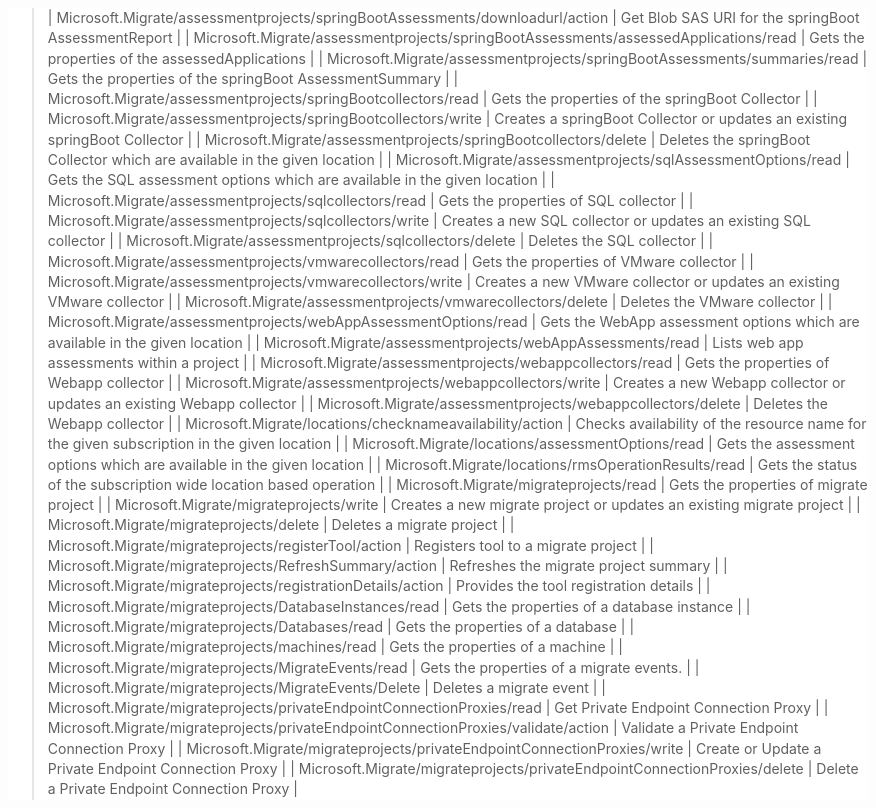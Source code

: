 > | Microsoft.Migrate/assessmentprojects/springBootAssessments/downloadurl/action | Get Blob SAS URI for the springBoot AssessmentReport |
> | Microsoft.Migrate/assessmentprojects/springBootAssessments/assessedApplications/read | Gets the properties of the assessedApplications  |
> | Microsoft.Migrate/assessmentprojects/springBootAssessments/summaries/read | Gets the properties of the springBoot AssessmentSummary |
> | Microsoft.Migrate/assessmentprojects/springBootcollectors/read | Gets the properties of the springBoot Collector |
> | Microsoft.Migrate/assessmentprojects/springBootcollectors/write | Creates a springBoot Collector or updates an existing springBoot Collector |
> | Microsoft.Migrate/assessmentprojects/springBootcollectors/delete | Deletes the springBoot Collector which are available in the given location |
> | Microsoft.Migrate/assessmentprojects/sqlAssessmentOptions/read | Gets the SQL assessment options which are available in the given location |
> | Microsoft.Migrate/assessmentprojects/sqlcollectors/read | Gets the properties of SQL collector |
> | Microsoft.Migrate/assessmentprojects/sqlcollectors/write | Creates a new SQL collector or updates an existing SQL collector |
> | Microsoft.Migrate/assessmentprojects/sqlcollectors/delete | Deletes the SQL collector |
> | Microsoft.Migrate/assessmentprojects/vmwarecollectors/read | Gets the properties of VMware collector |
> | Microsoft.Migrate/assessmentprojects/vmwarecollectors/write | Creates a new VMware collector or updates an existing VMware collector |
> | Microsoft.Migrate/assessmentprojects/vmwarecollectors/delete | Deletes the VMware collector |
> | Microsoft.Migrate/assessmentprojects/webAppAssessmentOptions/read | Gets the WebApp assessment options which are available in the given location |
> | Microsoft.Migrate/assessmentprojects/webAppAssessments/read | Lists web app assessments within a project |
> | Microsoft.Migrate/assessmentprojects/webappcollectors/read | Gets the properties of Webapp collector |
> | Microsoft.Migrate/assessmentprojects/webappcollectors/write | Creates a new Webapp collector or updates an existing Webapp collector |
> | Microsoft.Migrate/assessmentprojects/webappcollectors/delete | Deletes the Webapp collector |
> | Microsoft.Migrate/locations/checknameavailability/action | Checks availability of the resource name for the given subscription in the given location |
> | Microsoft.Migrate/locations/assessmentOptions/read | Gets the assessment options which are available in the given location |
> | Microsoft.Migrate/locations/rmsOperationResults/read | Gets the status of the subscription wide location based operation |
> | Microsoft.Migrate/migrateprojects/read | Gets the properties of migrate project |
> | Microsoft.Migrate/migrateprojects/write | Creates a new migrate project or updates an existing migrate project |
> | Microsoft.Migrate/migrateprojects/delete | Deletes a migrate project |
> | Microsoft.Migrate/migrateprojects/registerTool/action | Registers tool to a migrate project |
> | Microsoft.Migrate/migrateprojects/RefreshSummary/action | Refreshes the migrate project summary |
> | Microsoft.Migrate/migrateprojects/registrationDetails/action | Provides the tool registration details |
> | Microsoft.Migrate/migrateprojects/DatabaseInstances/read | Gets the properties of a database instance |
> | Microsoft.Migrate/migrateprojects/Databases/read | Gets the properties of a database |
> | Microsoft.Migrate/migrateprojects/machines/read | Gets the properties of a machine |
> | Microsoft.Migrate/migrateprojects/MigrateEvents/read | Gets the properties of a migrate events. |
> | Microsoft.Migrate/migrateprojects/MigrateEvents/Delete | Deletes a migrate event |
> | Microsoft.Migrate/migrateprojects/privateEndpointConnectionProxies/read | Get Private Endpoint Connection Proxy |
> | Microsoft.Migrate/migrateprojects/privateEndpointConnectionProxies/validate/action | Validate a Private Endpoint Connection Proxy |
> | Microsoft.Migrate/migrateprojects/privateEndpointConnectionProxies/write | Create or Update a Private Endpoint Connection Proxy |
> | Microsoft.Migrate/migrateprojects/privateEndpointConnectionProxies/delete | Delete a Private Endpoint Connection Proxy |